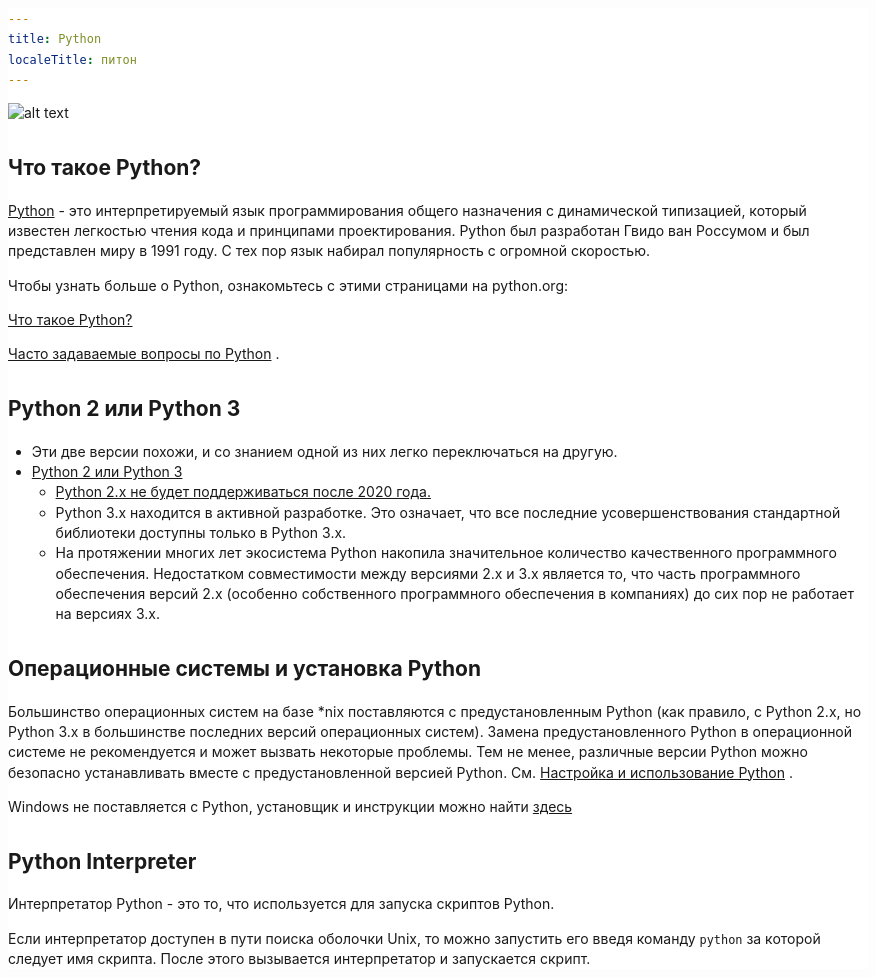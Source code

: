 ```yaml
---
title: Python
localeTitle: питон
---
```

![alt text](https://www.python.org/static/community_logos/python-logo-master-v3-TM.png)

## Что такое Python?

[Python](https://www.python.org) - это интерпретируемый язык программирования общего назначения с динамической типизацией, который известен легкостью чтения кода и принципами проектирования. Python был разработан Гвидо ван Россумом и был представлен миру в 1991 году. С тех пор язык набирал популярность с огромной скоростью.

Чтобы узнать больше о Python, ознакомьтесь с этими страницами на python.org:

[Что такое Python?](https://www.python.org/doc/essays/blurb/)

[Часто задаваемые вопросы по Python](https://docs.python.org/3/faq/general.html) .

## Python 2 или Python 3

*   Эти две версии похожи, и со знанием одной из них легко переключаться на другую.
*   [Python 2 или Python 3](https://wiki.python.org/moin/Python2orPython3)
    *   [Python 2.x не будет поддерживаться после 2020 года.](https://www.python.org/dev/peps/pep-0373/)
    *   Python 3.x находится в активной разработке. Это означает, что все последние усовершенствования стандартной библиотеки доступны только в Python 3.x.
    *   На протяжении многих лет экосистема Python накопила значительное количество качественного программного обеспечения. Недостатком совместимости между версиями 2.x и 3.x является то, что часть программного обеспечения версий 2.x (особенно собственного программного обеспечения в компаниях) до сих пор не работает на версиях 3.x.

## Операционные системы и установка Python

Большинство операционных систем на базе \*nix поставляются с предустановленным Python (как правило, с Python 2.x, но Python 3.x в большинстве последних версий операционных систем). Замена предустановленного Python в операционной системе не рекомендуется и может вызвать некоторые проблемы. Тем не менее, различные версии Python можно безопасно устанавливать вместе с предустановленной версией Python. См. [Настройка и использование Python](https://docs.python.org/3/using/index.html) .

Windows не поставляется с Python, установщик и инструкции можно найти [здесь](https://docs.python.org/3/using/windows.html)

## Python Interpreter

Интерпретатор Python - это то, что используется для запуска скриптов Python.

Если интерпретатор доступен в пути поиска оболочки Unix, то можно запустить его введя команду `python` за которой следует имя скрипта. После этого вызывается интерпретатор и запускается скрипт.
